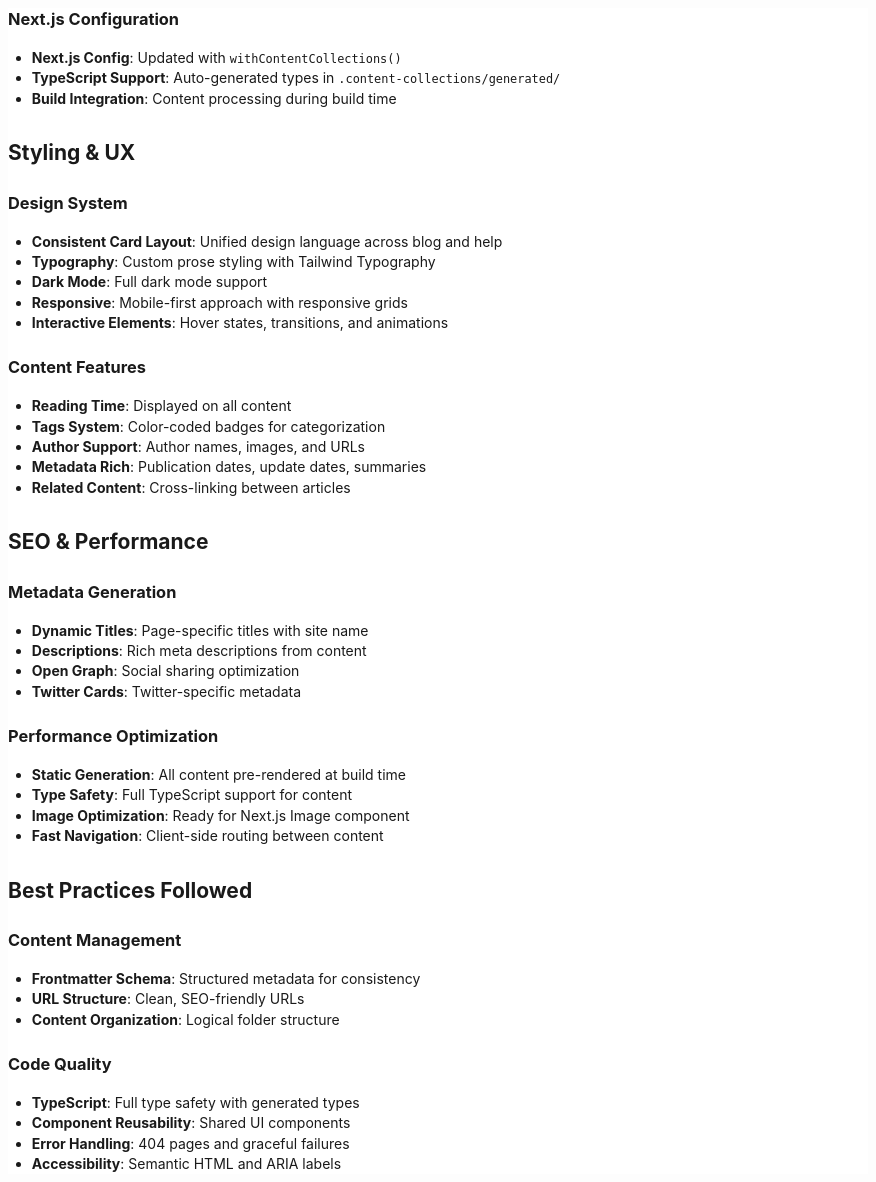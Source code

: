 ### Next.js Configuration
- **Next.js Config**: Updated with `withContentCollections()`
- **TypeScript Support**: Auto-generated types in `.content-collections/generated/`
- **Build Integration**: Content processing during build time

## Styling & UX

### Design System
- **Consistent Card Layout**: Unified design language across blog and help
- **Typography**: Custom prose styling with Tailwind Typography
- **Dark Mode**: Full dark mode support
- **Responsive**: Mobile-first approach with responsive grids
- **Interactive Elements**: Hover states, transitions, and animations

### Content Features
- **Reading Time**: Displayed on all content
- **Tags System**: Color-coded badges for categorization
- **Author Support**: Author names, images, and URLs
- **Metadata Rich**: Publication dates, update dates, summaries
- **Related Content**: Cross-linking between articles

## SEO & Performance

### Metadata Generation
- **Dynamic Titles**: Page-specific titles with site name
- **Descriptions**: Rich meta descriptions from content
- **Open Graph**: Social sharing optimization
- **Twitter Cards**: Twitter-specific metadata

### Performance Optimization
- **Static Generation**: All content pre-rendered at build time
- **Type Safety**: Full TypeScript support for content
- **Image Optimization**: Ready for Next.js Image component
- **Fast Navigation**: Client-side routing between content

## Best Practices Followed

### Content Management
- **Frontmatter Schema**: Structured metadata for consistency
- **URL Structure**: Clean, SEO-friendly URLs
- **Content Organization**: Logical folder structure

### Code Quality
- **TypeScript**: Full type safety with generated types
- **Component Reusability**: Shared UI components
- **Error Handling**: 404 pages and graceful failures
- **Accessibility**: Semantic HTML and ARIA labels
